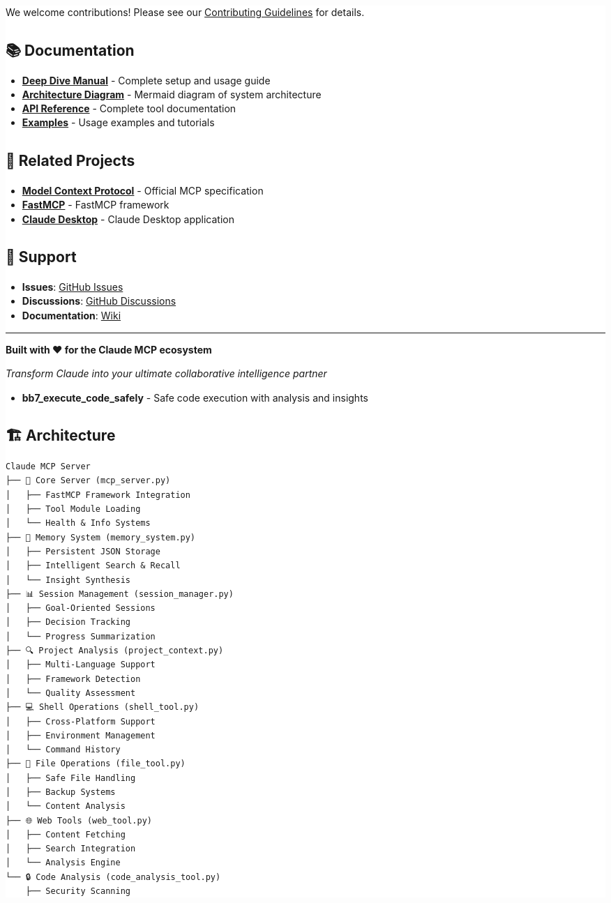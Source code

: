 We welcome contributions! Please see our [Contributing Guidelines](CONTRIBUTING.md) for details.

## 📚 Documentation

- **[Deep Dive Manual](documentation/Claude%20MCP%20Server%20Deep%20Dive%20How%20to%20Manual.md)** - Complete setup and usage guide
- **[Architecture Diagram](mcp.mmd)** - Mermaid diagram of system architecture
- **[API Reference](docs/api.md)** - Complete tool documentation
- **[Examples](examples/)** - Usage examples and tutorials

## 🔗 Related Projects

- **[Model Context Protocol](https://modelcontextprotocol.io/)** - Official MCP specification
- **[FastMCP](https://github.com/jlowin/fastmcp)** - FastMCP framework
- **[Claude Desktop](https://claude.ai/download)** - Claude Desktop application

## 💬 Support

- **Issues**: [GitHub Issues](https://github.com/yourusername/claude-mcp-server/issues)
- **Discussions**: [GitHub Discussions](https://github.com/yourusername/claude-mcp-server/discussions)
- **Documentation**: [Wiki](https://github.com/yourusername/claude-mcp-server/wiki)

---

**Built with ❤️ for the Claude MCP ecosystem**

*Transform Claude into your ultimate collaborative intelligence partner*

- **bb7_execute_code_safely** - Safe code execution with analysis and insights

## 🏗️ Architecture

```
Claude MCP Server
├── 🎯 Core Server (mcp_server.py)
│   ├── FastMCP Framework Integration
│   ├── Tool Module Loading
│   └── Health & Info Systems
├── 🧠 Memory System (memory_system.py)
│   ├── Persistent JSON Storage
│   ├── Intelligent Search & Recall
│   └── Insight Synthesis
├── 📊 Session Management (session_manager.py)
│   ├── Goal-Oriented Sessions
│   ├── Decision Tracking
│   └── Progress Summarization
├── 🔍 Project Analysis (project_context.py)
│   ├── Multi-Language Support
│   ├── Framework Detection
│   └── Quality Assessment
├── 💻 Shell Operations (shell_tool.py)
│   ├── Cross-Platform Support
│   ├── Environment Management
│   └── Command History
├── 📁 File Operations (file_tool.py)
│   ├── Safe File Handling
│   ├── Backup Systems
│   └── Content Analysis
├── 🌐 Web Tools (web_tool.py)
│   ├── Content Fetching
│   ├── Search Integration
│   └── Analysis Engine
└── 🔒 Code Analysis (code_analysis_tool.py)
    ├── Security Scanning
```